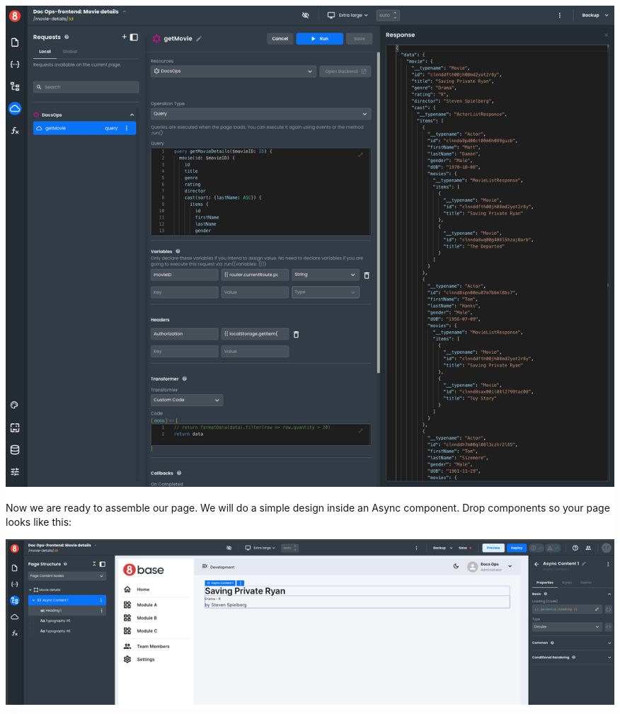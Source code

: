 ![Get movie](../_images/walkthroughs-fullstack-29.png)

Now we are ready to assemble our page. We will do a simple design inside an Async component. Drop components so your page looks like this:

![Get movie](../_images/walkthroughs-fullstack-30.png)

